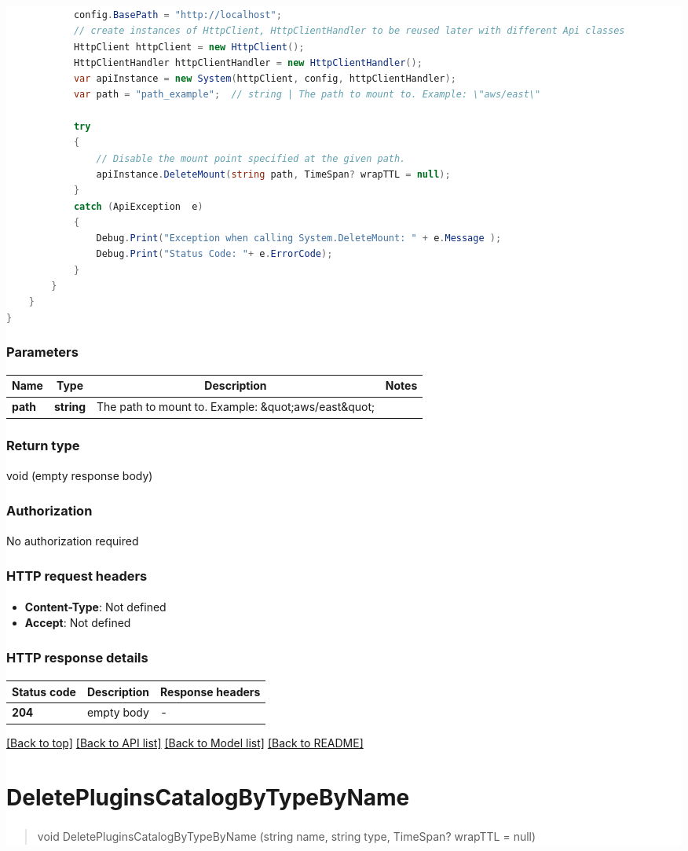 ```csharp
            config.BasePath = "http://localhost";
            // create instances of HttpClient, HttpClientHandler to be reused later with different Api classes
            HttpClient httpClient = new HttpClient();
            HttpClientHandler httpClientHandler = new HttpClientHandler();
            var apiInstance = new System(httpClient, config, httpClientHandler);
            var path = "path_example";  // string | The path to mount to. Example: \"aws/east\"

            try
            {
                // Disable the mount point specified at the given path.
                apiInstance.DeleteMount(string path, TimeSpan? wrapTTL = null);
            }
            catch (ApiException  e)
            {
                Debug.Print("Exception when calling System.DeleteMount: " + e.Message );
                Debug.Print("Status Code: "+ e.ErrorCode);
            }
        }
    }
}
```

### Parameters

Name | Type | Description  | Notes
------------- | ------------- | ------------- | -------------
 **path** | **string**| The path to mount to. Example: \&quot;aws/east\&quot; | 

### Return type

void (empty response body)

### Authorization

No authorization required

### HTTP request headers

 - **Content-Type**: Not defined
 - **Accept**: Not defined


### HTTP response details
| Status code | Description | Response headers |
|-------------|-------------|------------------|
| **204** | empty body |  -  |

[[Back to top]](#) [[Back to API list]](../README.md#documentation-for-api-endpoints) [[Back to Model list]](../README.md#documentation-for-models) [[Back to README]](../README.md)

<a name="deletepluginscatalogbytypebyname"></a>
# **DeletePluginsCatalogByTypeByName**
> void DeletePluginsCatalogByTypeByName (string name, string type, TimeSpan? wrapTTL = null)
